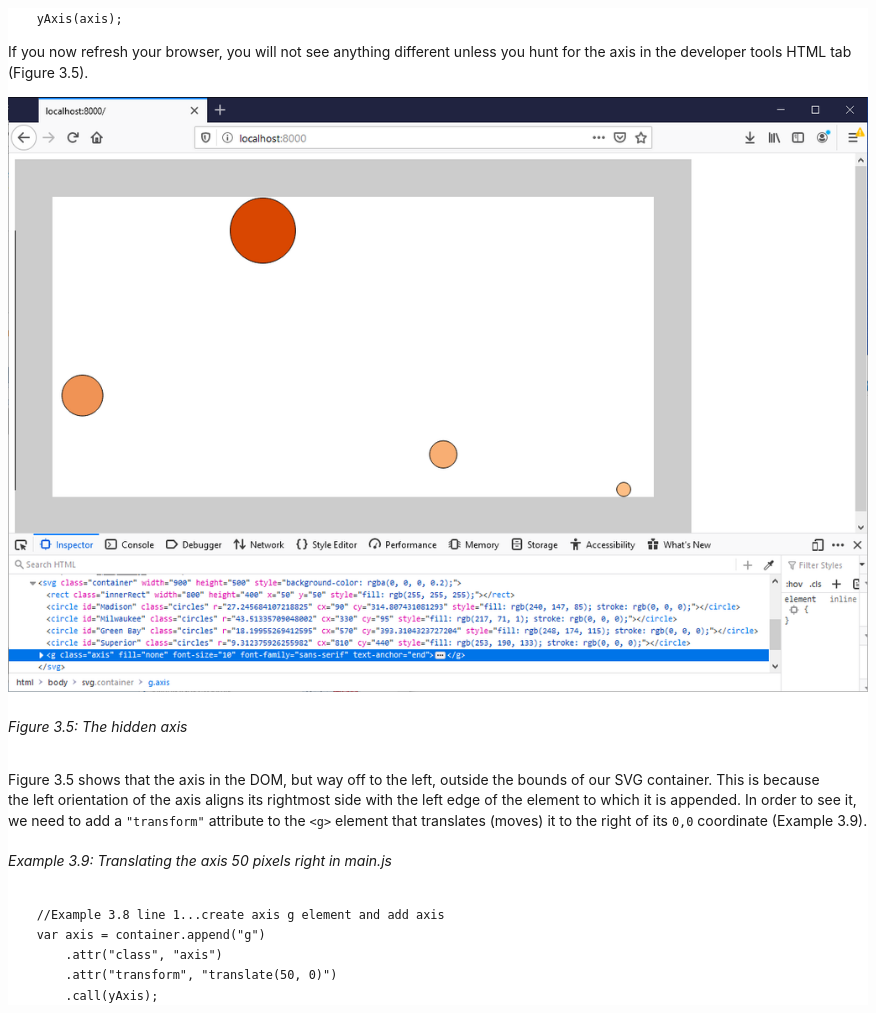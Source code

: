         yAxis(axis);
    

If you now refresh your browser, you will not see anything different unless you hunt for the axis in the developer tools HTML tab (Figure 3.5).

![figure7.3.5.png](img/figure7.3.5.png)

###### Figure 3.5: The hidden axis

Figure 3.5 shows that the axis in the DOM, but way off to the left, outside the bounds of our SVG container. This is because the left orientation of the axis aligns its rightmost side with the left edge of the element to which it is appended. In order to see it, we need to add a `"transform"` attribute to the `<g>` element that translates (moves) it to the right of its `0,0` coordinate (Example 3.9).

###### Example 3.9: Translating the axis 50 pixels right in _main.js_

        //Example 3.8 line 1...create axis g element and add axis
        var axis = container.append("g")
            .attr("class", "axis")
            .attr("transform", "translate(50, 0)")
            .call(yAxis);
    